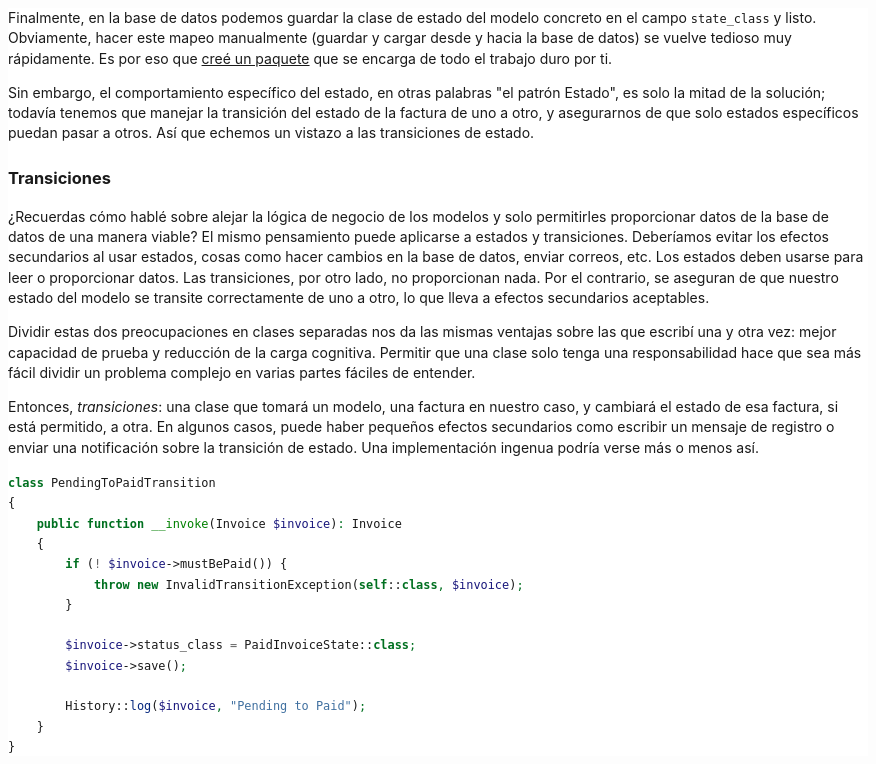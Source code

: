 Finalmente, en la base de datos podemos guardar la clase de estado del modelo concreto en el campo `state_class` y 
listo. Obviamente, hacer este mapeo manualmente (guardar y cargar desde y hacia la base de datos) se vuelve tedioso 
muy rápidamente. Es por eso que [creé un paquete](https://github.com/spatie/laravel-model-states) que se encarga 
de todo el trabajo duro por ti.

Sin embargo, el comportamiento específico del estado, en otras palabras "el patrón Estado", es solo la mitad de 
la solución; todavía tenemos que manejar la transición del estado de la factura de uno a otro, y asegurarnos de que 
solo estados específicos puedan pasar a otros. Así que echemos un vistazo a las transiciones de estado.

### Transiciones

¿Recuerdas cómo hablé sobre alejar la lógica de negocio de los modelos y solo permitirles proporcionar datos de la 
base de datos de una manera viable? El mismo pensamiento puede aplicarse a estados y transiciones. Deberíamos evitar 
los efectos secundarios al usar estados, cosas como hacer cambios en la base de datos, enviar correos, etc. Los 
estados deben usarse para leer o proporcionar datos. Las transiciones, por otro lado, no proporcionan nada. Por el 
contrario, se aseguran de que nuestro estado del modelo se transite correctamente de uno a otro, lo que lleva a 
efectos secundarios aceptables.

Dividir estas dos preocupaciones en clases separadas nos da las mismas ventajas sobre las que escribí una y otra vez: 
mejor capacidad de prueba y reducción de la carga cognitiva. Permitir que una clase solo tenga una responsabilidad 
hace que sea más fácil dividir un problema complejo en varias partes fáciles de entender.

Entonces, _transiciones_: una clase que tomará un modelo, una factura en nuestro caso, y cambiará el estado de esa 
factura, si está permitido, a otra. En algunos casos, puede haber pequeños efectos secundarios como escribir un 
mensaje de registro o enviar una notificación sobre la transición de estado. Una implementación ingenua podría verse 
más o menos así.

```php
class PendingToPaidTransition
{
    public function __invoke(Invoice $invoice): Invoice
    {
        if (! $invoice->mustBePaid()) {
            throw new InvalidTransitionException(self::class, $invoice);
        }

        $invoice->status_class = PaidInvoiceState::class;
        $invoice->save();
    
        History::log($invoice, "Pending to Paid");
    }
}
```
